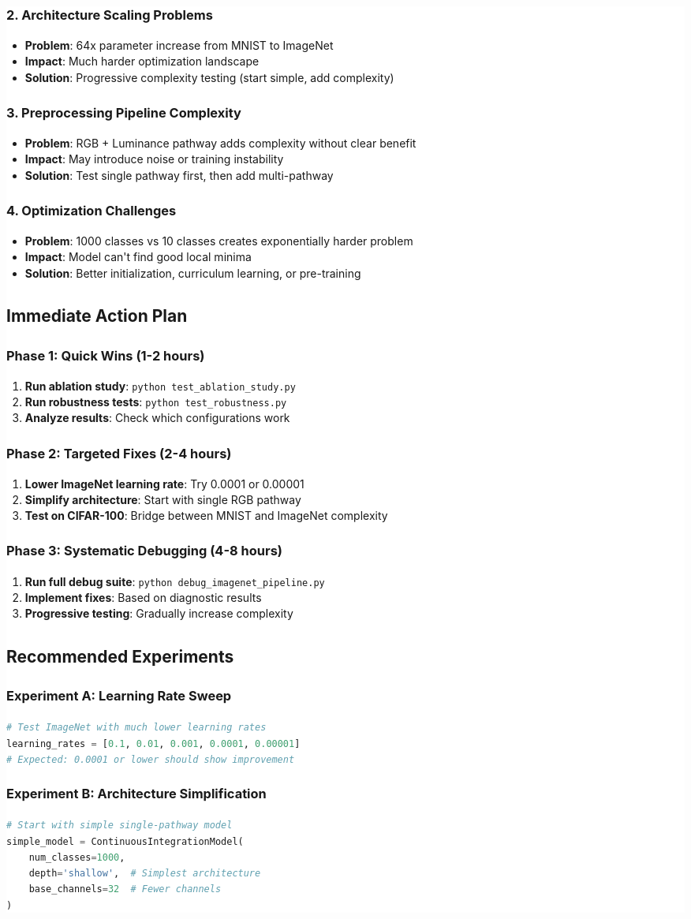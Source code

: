 ### 2. Architecture Scaling Problems
- **Problem**: 64x parameter increase from MNIST to ImageNet
- **Impact**: Much harder optimization landscape
- **Solution**: Progressive complexity testing (start simple, add complexity)

### 3. Preprocessing Pipeline Complexity
- **Problem**: RGB + Luminance pathway adds complexity without clear benefit
- **Impact**: May introduce noise or training instability
- **Solution**: Test single pathway first, then add multi-pathway

### 4. Optimization Challenges
- **Problem**: 1000 classes vs 10 classes creates exponentially harder problem
- **Impact**: Model can't find good local minima
- **Solution**: Better initialization, curriculum learning, or pre-training

## Immediate Action Plan

### Phase 1: Quick Wins (1-2 hours)
1. **Run ablation study**: `python test_ablation_study.py`
2. **Run robustness tests**: `python test_robustness.py`
3. **Analyze results**: Check which configurations work

### Phase 2: Targeted Fixes (2-4 hours)
1. **Lower ImageNet learning rate**: Try 0.0001 or 0.00001
2. **Simplify architecture**: Start with single RGB pathway
3. **Test on CIFAR-100**: Bridge between MNIST and ImageNet complexity

### Phase 3: Systematic Debugging (4-8 hours)
1. **Run full debug suite**: `python debug_imagenet_pipeline.py`
2. **Implement fixes**: Based on diagnostic results
3. **Progressive testing**: Gradually increase complexity

## Recommended Experiments

### Experiment A: Learning Rate Sweep
```python
# Test ImageNet with much lower learning rates
learning_rates = [0.1, 0.01, 0.001, 0.0001, 0.00001]
# Expected: 0.0001 or lower should show improvement
```

### Experiment B: Architecture Simplification
```python
# Start with simple single-pathway model
simple_model = ContinuousIntegrationModel(
    num_classes=1000, 
    depth='shallow',  # Simplest architecture
    base_channels=32  # Fewer channels
)
```
